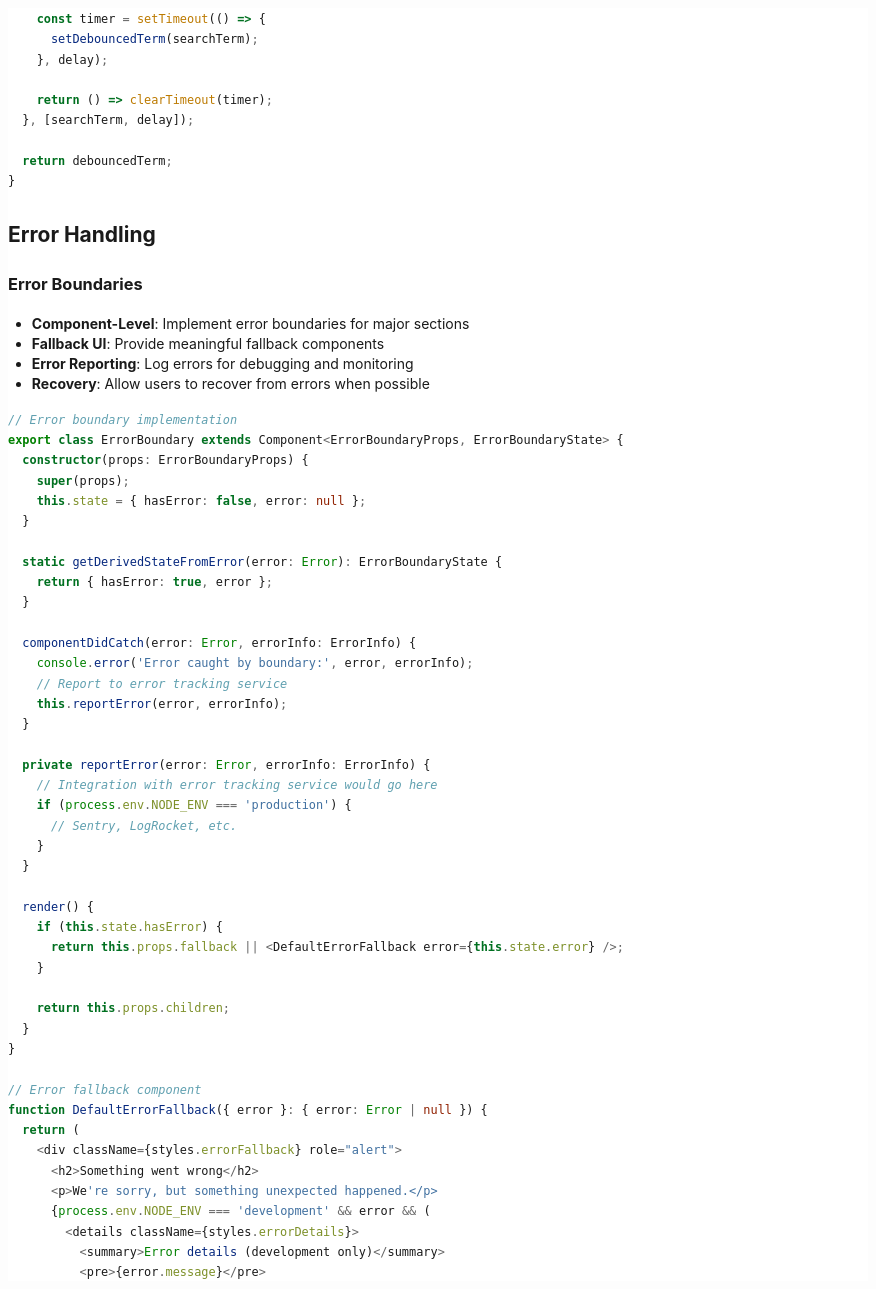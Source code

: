 ```typescript
    const timer = setTimeout(() => {
      setDebouncedTerm(searchTerm);
    }, delay);

    return () => clearTimeout(timer);
  }, [searchTerm, delay]);

  return debouncedTerm;
}
```

## Error Handling

### Error Boundaries
- **Component-Level**: Implement error boundaries for major sections
- **Fallback UI**: Provide meaningful fallback components
- **Error Reporting**: Log errors for debugging and monitoring
- **Recovery**: Allow users to recover from errors when possible

```typescript
// Error boundary implementation
export class ErrorBoundary extends Component<ErrorBoundaryProps, ErrorBoundaryState> {
  constructor(props: ErrorBoundaryProps) {
    super(props);
    this.state = { hasError: false, error: null };
  }

  static getDerivedStateFromError(error: Error): ErrorBoundaryState {
    return { hasError: true, error };
  }

  componentDidCatch(error: Error, errorInfo: ErrorInfo) {
    console.error('Error caught by boundary:', error, errorInfo);
    // Report to error tracking service
    this.reportError(error, errorInfo);
  }

  private reportError(error: Error, errorInfo: ErrorInfo) {
    // Integration with error tracking service would go here
    if (process.env.NODE_ENV === 'production') {
      // Sentry, LogRocket, etc.
    }
  }

  render() {
    if (this.state.hasError) {
      return this.props.fallback || <DefaultErrorFallback error={this.state.error} />;
    }

    return this.props.children;
  }
}

// Error fallback component
function DefaultErrorFallback({ error }: { error: Error | null }) {
  return (
    <div className={styles.errorFallback} role="alert">
      <h2>Something went wrong</h2>
      <p>We're sorry, but something unexpected happened.</p>
      {process.env.NODE_ENV === 'development' && error && (
        <details className={styles.errorDetails}>
          <summary>Error details (development only)</summary>
          <pre>{error.message}</pre>
```